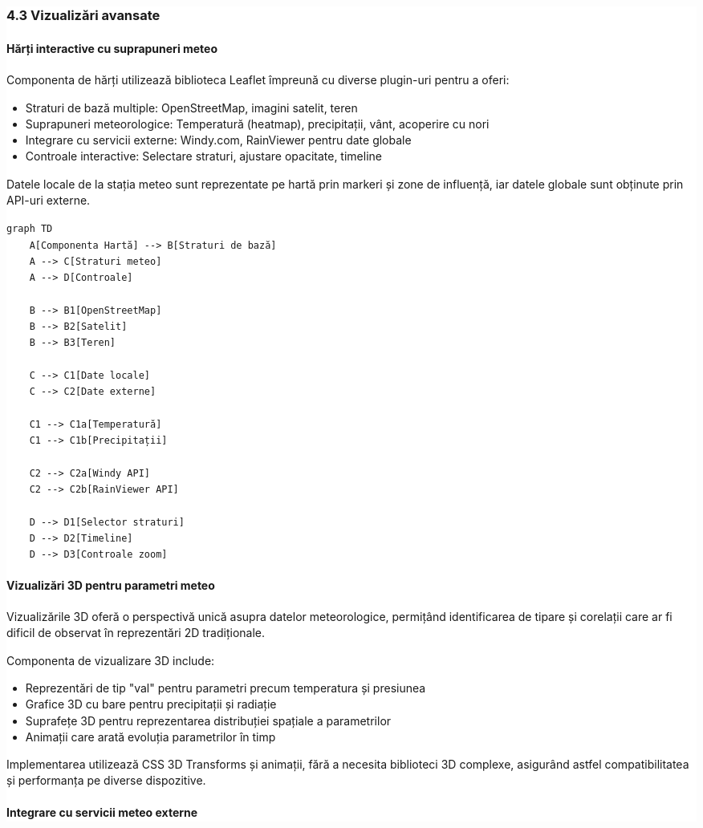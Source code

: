 ### 4.3 Vizualizări avansate

#### Hărți interactive cu suprapuneri meteo

Componenta de hărți utilizează biblioteca Leaflet împreună cu diverse plugin-uri pentru a oferi:

- Straturi de bază multiple: OpenStreetMap, imagini satelit, teren
- Suprapuneri meteorologice: Temperatură (heatmap), precipitații, vânt, acoperire cu nori
- Integrare cu servicii externe: Windy.com, RainViewer pentru date globale
- Controale interactive: Selectare straturi, ajustare opacitate, timeline

Datele locale de la stația meteo sunt reprezentate pe hartă prin markeri și zone de influență, iar datele globale sunt obținute prin API-uri externe.

```mermaid
graph TD
    A[Componenta Hartă] --> B[Straturi de bază]
    A --> C[Straturi meteo]
    A --> D[Controale]
    
    B --> B1[OpenStreetMap]
    B --> B2[Satelit]
    B --> B3[Teren]
    
    C --> C1[Date locale]
    C --> C2[Date externe]
    
    C1 --> C1a[Temperatură]
    C1 --> C1b[Precipitații]
    
    C2 --> C2a[Windy API]
    C2 --> C2b[RainViewer API]
    
    D --> D1[Selector straturi]
    D --> D2[Timeline]
    D --> D3[Controale zoom]
```

#### Vizualizări 3D pentru parametri meteo

Vizualizările 3D oferă o perspectivă unică asupra datelor meteorologice, permițând identificarea de tipare și corelații care ar fi dificil de observat în reprezentări 2D tradiționale.

Componenta de vizualizare 3D include:

- Reprezentări de tip "val" pentru parametri precum temperatura și presiunea
- Grafice 3D cu bare pentru precipitații și radiație
- Suprafețe 3D pentru reprezentarea distribuției spațiale a parametrilor
- Animații care arată evoluția parametrilor în timp

Implementarea utilizează CSS 3D Transforms și animații, fără a necesita biblioteci 3D complexe, asigurând astfel compatibilitatea și performanța pe diverse dispozitive.

#### Integrare cu servicii meteo externe
